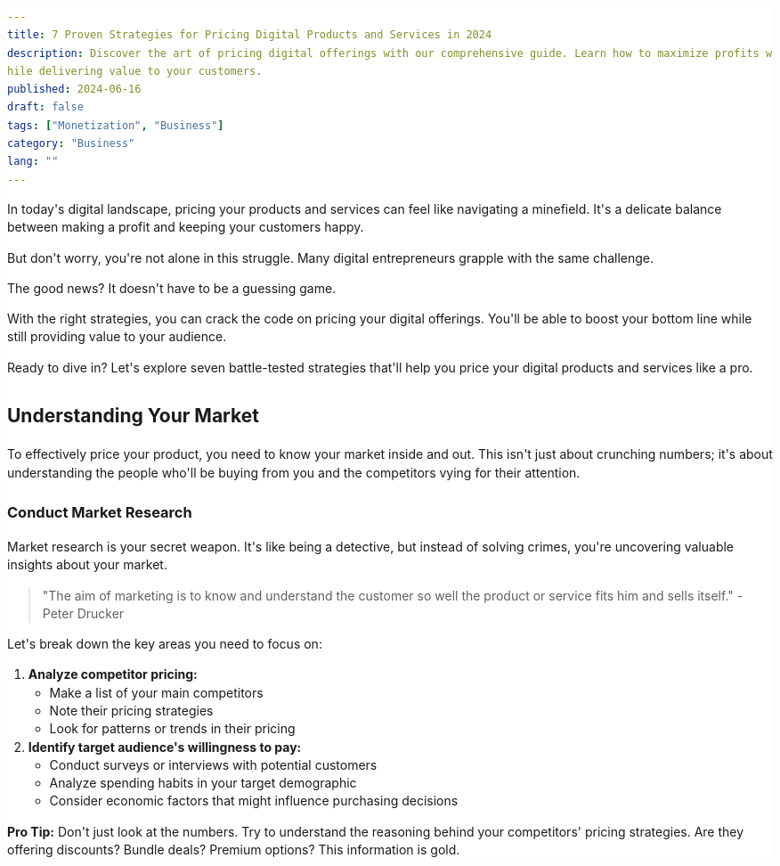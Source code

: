 ```yaml
---
title: 7 Proven Strategies for Pricing Digital Products and Services in 2024
description: Discover the art of pricing digital offerings with our comprehensive guide. Learn how to maximize profits while delivering value to your customers.
published: 2024-06-16
draft: false
tags: ["Monetization", "Business"]
category: "Business"
lang: ""
---
```




In today's digital landscape, pricing your products and services can feel like navigating a minefield. It's a delicate balance between making a profit and keeping your customers happy.

But don't worry, you're not alone in this struggle. Many digital entrepreneurs grapple with the same challenge.

The good news? It doesn't have to be a guessing game.

With the right strategies, you can crack the code on pricing your digital offerings. You'll be able to boost your bottom line while still providing value to your audience.

Ready to dive in? Let's explore seven battle-tested strategies that'll help you price your digital products and services like a pro.


## Understanding Your Market

To effectively price your product, you need to know your market inside and out. This isn't just about crunching numbers; it's about understanding the people who'll be buying from you and the competitors vying for their attention.

### Conduct Market Research

Market research is your secret weapon. It's like being a detective, but instead of solving crimes, you're uncovering valuable insights about your market.

> "The aim of marketing is to know and understand the customer so well the product or service fits him and sells itself." - Peter Drucker

Let's break down the key areas you need to focus on:

1. **Analyze competitor pricing:**
   - Make a list of your main competitors
   - Note their pricing strategies
   - Look for patterns or trends in their pricing
2. **Identify target audience's willingness to pay:**
   - Conduct surveys or interviews with potential customers
   - Analyze spending habits in your target demographic
   - Consider economic factors that might influence purchasing decisions

**Pro Tip:** Don't just look at the numbers. Try to understand the reasoning behind your competitors' pricing strategies. Are they offering discounts? Bundle deals? Premium options? This information is gold.
